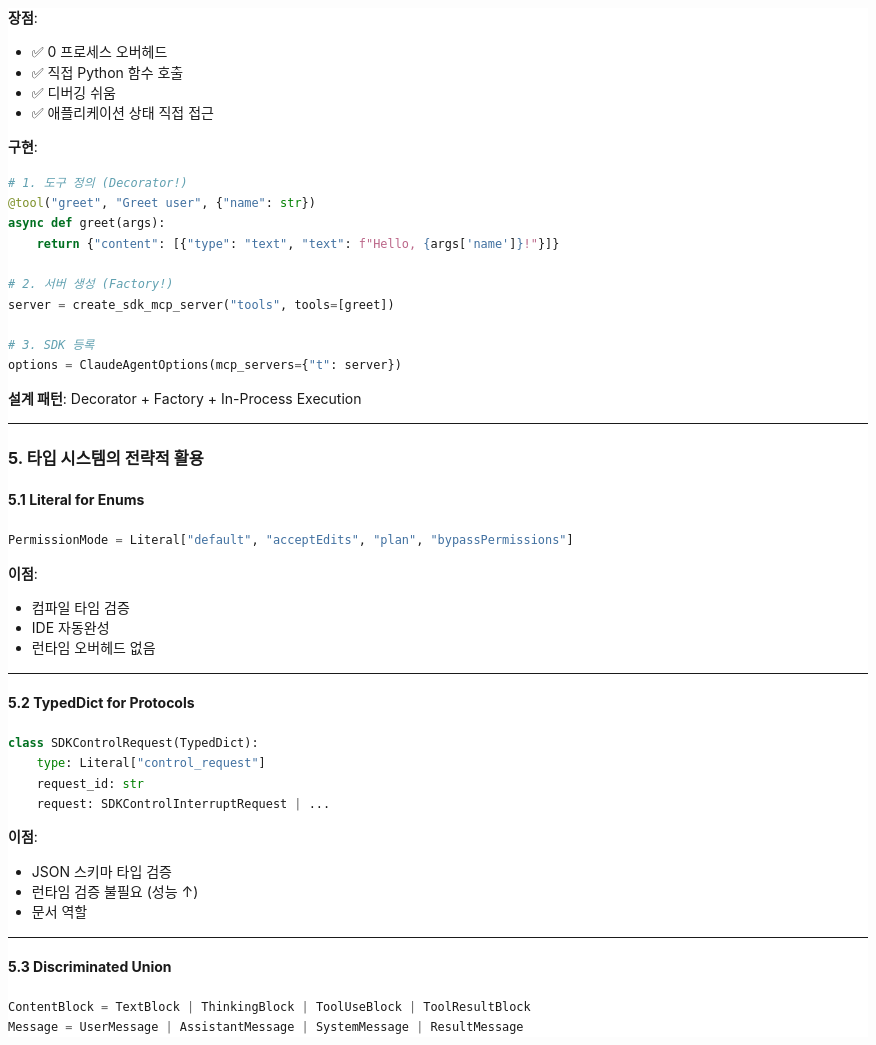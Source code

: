**장점**:
- ✅ 0 프로세스 오버헤드
- ✅ 직접 Python 함수 호출
- ✅ 디버깅 쉬움
- ✅ 애플리케이션 상태 직접 접근

**구현**:
```python
# 1. 도구 정의 (Decorator!)
@tool("greet", "Greet user", {"name": str})
async def greet(args):
    return {"content": [{"type": "text", "text": f"Hello, {args['name']}!"}]}

# 2. 서버 생성 (Factory!)
server = create_sdk_mcp_server("tools", tools=[greet])

# 3. SDK 등록
options = ClaudeAgentOptions(mcp_servers={"t": server})
```

**설계 패턴**: Decorator + Factory + In-Process Execution

---

### 5. 타입 시스템의 전략적 활용

#### 5.1 Literal for Enums
```python
PermissionMode = Literal["default", "acceptEdits", "plan", "bypassPermissions"]
```

**이점**:
- 컴파일 타임 검증
- IDE 자동완성
- 런타임 오버헤드 없음

---

#### 5.2 TypedDict for Protocols
```python
class SDKControlRequest(TypedDict):
    type: Literal["control_request"]
    request_id: str
    request: SDKControlInterruptRequest | ...
```

**이점**:
- JSON 스키마 타입 검증
- 런타임 검증 불필요 (성능 ↑)
- 문서 역할

---

#### 5.3 Discriminated Union
```python
ContentBlock = TextBlock | ThinkingBlock | ToolUseBlock | ToolResultBlock
Message = UserMessage | AssistantMessage | SystemMessage | ResultMessage
```
